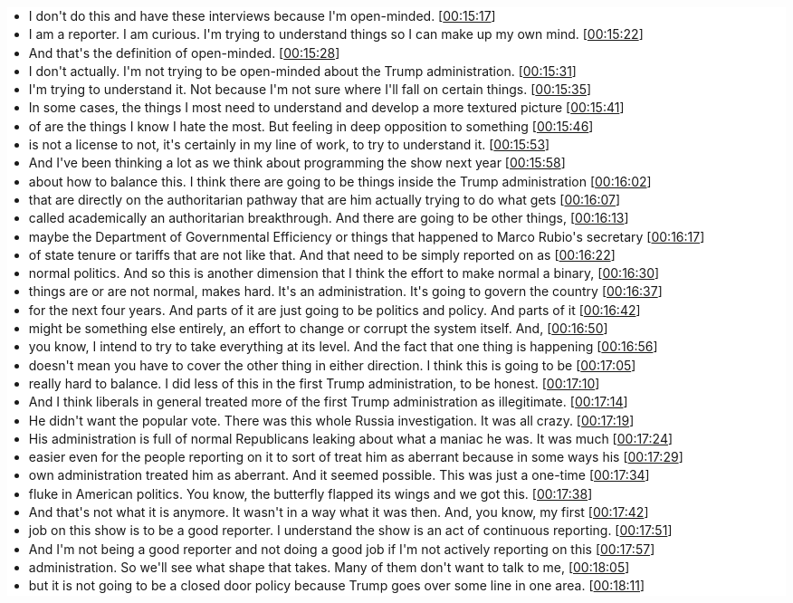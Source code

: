 *  I don't do this and have these interviews because I'm open-minded. [[00:15:17](https://www.youtube.com/watch?v=1TqJUbOs6SU&t=917.64s)]
*  I am a reporter. I am curious. I'm trying to understand things so I can make up my own mind. [[00:15:22](https://www.youtube.com/watch?v=1TqJUbOs6SU&t=922.04s)]
*  And that's the definition of open-minded. [[00:15:28](https://www.youtube.com/watch?v=1TqJUbOs6SU&t=928.36s)]
*  I don't actually. I'm not trying to be open-minded about the Trump administration. [[00:15:31](https://www.youtube.com/watch?v=1TqJUbOs6SU&t=931.24s)]
*  I'm trying to understand it. Not because I'm not sure where I'll fall on certain things. [[00:15:35](https://www.youtube.com/watch?v=1TqJUbOs6SU&t=935.96s)]
*  In some cases, the things I most need to understand and develop a more textured picture [[00:15:41](https://www.youtube.com/watch?v=1TqJUbOs6SU&t=941.72s)]
*  of are the things I know I hate the most. But feeling in deep opposition to something [[00:15:46](https://www.youtube.com/watch?v=1TqJUbOs6SU&t=946.28s)]
*  is not a license to not, it's certainly in my line of work, to try to understand it. [[00:15:53](https://www.youtube.com/watch?v=1TqJUbOs6SU&t=953.08s)]
*  And I've been thinking a lot as we think about programming the show next year [[00:15:58](https://www.youtube.com/watch?v=1TqJUbOs6SU&t=958.76s)]
*  about how to balance this. I think there are going to be things inside the Trump administration [[00:16:02](https://www.youtube.com/watch?v=1TqJUbOs6SU&t=962.52s)]
*  that are directly on the authoritarian pathway that are him actually trying to do what gets [[00:16:07](https://www.youtube.com/watch?v=1TqJUbOs6SU&t=967.64s)]
*  called academically an authoritarian breakthrough. And there are going to be other things, [[00:16:13](https://www.youtube.com/watch?v=1TqJUbOs6SU&t=973.4s)]
*  maybe the Department of Governmental Efficiency or things that happened to Marco Rubio's secretary [[00:16:17](https://www.youtube.com/watch?v=1TqJUbOs6SU&t=977.8s)]
*  of state tenure or tariffs that are not like that. And that need to be simply reported on as [[00:16:22](https://www.youtube.com/watch?v=1TqJUbOs6SU&t=982.52s)]
*  normal politics. And so this is another dimension that I think the effort to make normal a binary, [[00:16:30](https://www.youtube.com/watch?v=1TqJUbOs6SU&t=990.68s)]
*  things are or are not normal, makes hard. It's an administration. It's going to govern the country [[00:16:37](https://www.youtube.com/watch?v=1TqJUbOs6SU&t=997.0799999999999s)]
*  for the next four years. And parts of it are just going to be politics and policy. And parts of it [[00:16:42](https://www.youtube.com/watch?v=1TqJUbOs6SU&t=1002.4399999999999s)]
*  might be something else entirely, an effort to change or corrupt the system itself. And, [[00:16:50](https://www.youtube.com/watch?v=1TqJUbOs6SU&t=1010.04s)]
*  you know, I intend to try to take everything at its level. And the fact that one thing is happening [[00:16:56](https://www.youtube.com/watch?v=1TqJUbOs6SU&t=1016.2800000000001s)]
*  doesn't mean you have to cover the other thing in either direction. I think this is going to be [[00:17:05](https://www.youtube.com/watch?v=1TqJUbOs6SU&t=1025.64s)]
*  really hard to balance. I did less of this in the first Trump administration, to be honest. [[00:17:10](https://www.youtube.com/watch?v=1TqJUbOs6SU&t=1030.3600000000001s)]
*  And I think liberals in general treated more of the first Trump administration as illegitimate. [[00:17:14](https://www.youtube.com/watch?v=1TqJUbOs6SU&t=1034.76s)]
*  He didn't want the popular vote. There was this whole Russia investigation. It was all crazy. [[00:17:19](https://www.youtube.com/watch?v=1TqJUbOs6SU&t=1039.72s)]
*  His administration is full of normal Republicans leaking about what a maniac he was. It was much [[00:17:24](https://www.youtube.com/watch?v=1TqJUbOs6SU&t=1044.84s)]
*  easier even for the people reporting on it to sort of treat him as aberrant because in some ways his [[00:17:29](https://www.youtube.com/watch?v=1TqJUbOs6SU&t=1049.24s)]
*  own administration treated him as aberrant. And it seemed possible. This was just a one-time [[00:17:34](https://www.youtube.com/watch?v=1TqJUbOs6SU&t=1054.12s)]
*  fluke in American politics. You know, the butterfly flapped its wings and we got this. [[00:17:38](https://www.youtube.com/watch?v=1TqJUbOs6SU&t=1058.6s)]
*  And that's not what it is anymore. It wasn't in a way what it was then. And, you know, my first [[00:17:42](https://www.youtube.com/watch?v=1TqJUbOs6SU&t=1062.9199999999998s)]
*  job on this show is to be a good reporter. I understand the show is an act of continuous reporting. [[00:17:51](https://www.youtube.com/watch?v=1TqJUbOs6SU&t=1071.96s)]
*  And I'm not being a good reporter and not doing a good job if I'm not actively reporting on this [[00:17:57](https://www.youtube.com/watch?v=1TqJUbOs6SU&t=1077.96s)]
*  administration. So we'll see what shape that takes. Many of them don't want to talk to me, [[00:18:05](https://www.youtube.com/watch?v=1TqJUbOs6SU&t=1085.24s)]
*  but it is not going to be a closed door policy because Trump goes over some line in one area. [[00:18:11](https://www.youtube.com/watch?v=1TqJUbOs6SU&t=1091.24s)]